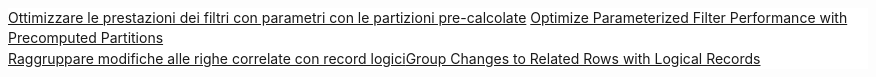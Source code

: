  <span data-ttu-id="6d78f-223">[Ottimizzare le prestazioni dei filtri con parametri con le partizioni pre-calcolate](../merge/parameterized-filters-optimize-for-precomputed-partitions.md) </span><span class="sxs-lookup"><span data-stu-id="6d78f-223">[Optimize Parameterized Filter Performance with Precomputed Partitions](../merge/parameterized-filters-optimize-for-precomputed-partitions.md) </span></span>  
 [<span data-ttu-id="6d78f-224">Raggruppare modifiche alle righe correlate con record logici</span><span class="sxs-lookup"><span data-stu-id="6d78f-224">Group Changes to Related Rows with Logical Records</span></span>](../merge/group-changes-to-related-rows-with-logical-records.md)  
  
  

